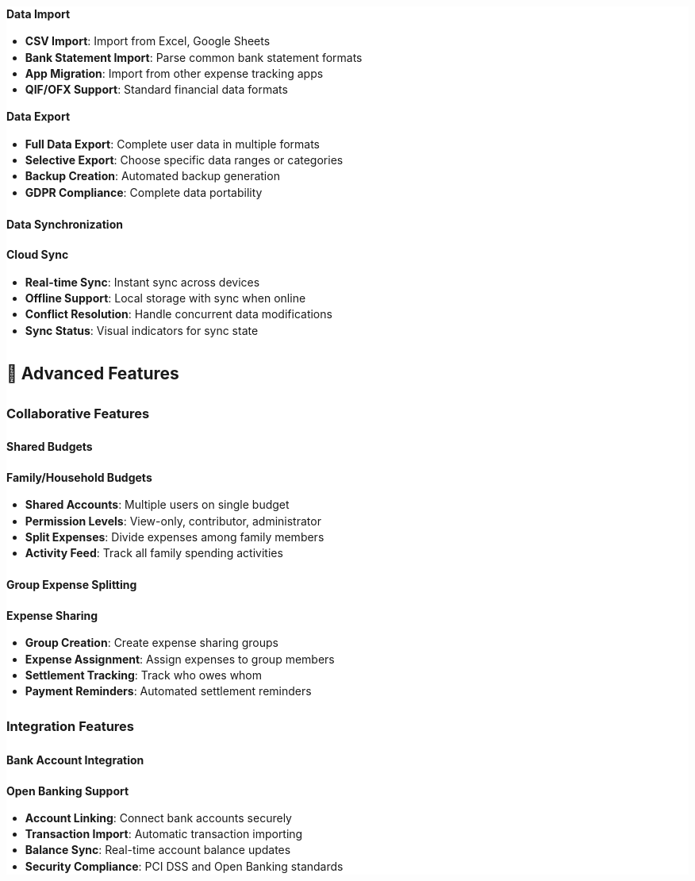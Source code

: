 **Data Import**

- **CSV Import**: Import from Excel, Google Sheets
- **Bank Statement Import**: Parse common bank statement formats
- **App Migration**: Import from other expense tracking apps
- **QIF/OFX Support**: Standard financial data formats

**Data Export**

- **Full Data Export**: Complete user data in multiple formats
- **Selective Export**: Choose specific data ranges or categories
- **Backup Creation**: Automated backup generation
- **GDPR Compliance**: Complete data portability

#### Data Synchronization

**Cloud Sync**

- **Real-time Sync**: Instant sync across devices
- **Offline Support**: Local storage with sync when online
- **Conflict Resolution**: Handle concurrent data modifications
- **Sync Status**: Visual indicators for sync state

## 🎯 Advanced Features

### Collaborative Features

#### Shared Budgets

**Family/Household Budgets**

- **Shared Accounts**: Multiple users on single budget
- **Permission Levels**: View-only, contributor, administrator
- **Split Expenses**: Divide expenses among family members
- **Activity Feed**: Track all family spending activities

#### Group Expense Splitting

**Expense Sharing**

- **Group Creation**: Create expense sharing groups
- **Expense Assignment**: Assign expenses to group members
- **Settlement Tracking**: Track who owes whom
- **Payment Reminders**: Automated settlement reminders

### Integration Features

#### Bank Account Integration

**Open Banking Support**

- **Account Linking**: Connect bank accounts securely
- **Transaction Import**: Automatic transaction importing
- **Balance Sync**: Real-time account balance updates
- **Security Compliance**: PCI DSS and Open Banking standards
